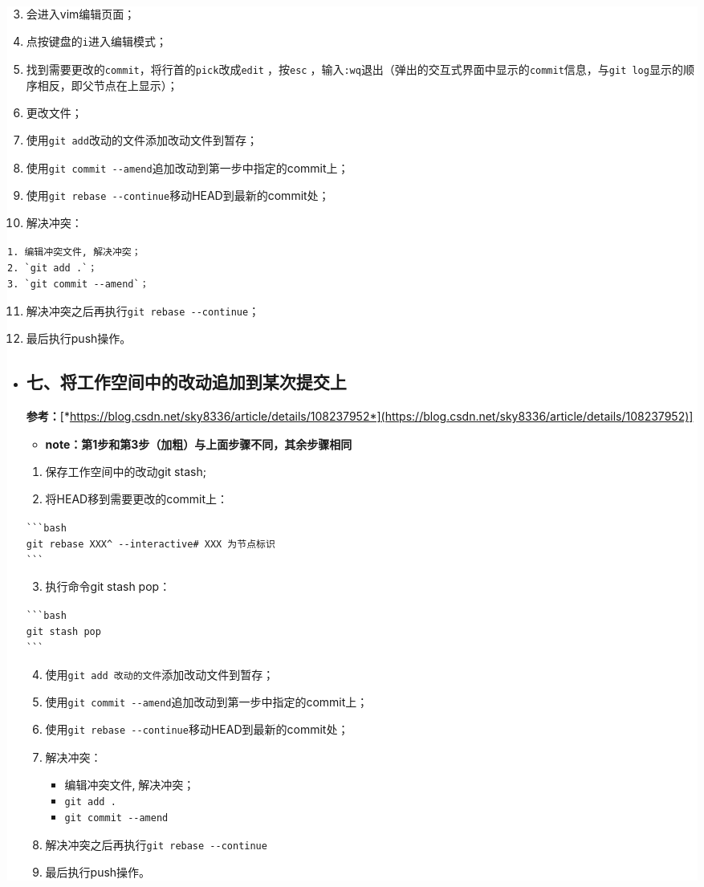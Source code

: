   3. 会进入vim编辑页面；

  4. 点按键盘的`i`进入编辑模式；

  5. 找到需要更改的`commit`，将行首的`pick`改成`edit` ，按`esc` ，输入`:wq`退出（弹出的交互式界面中显示的`commit`信息，与`git log`显示的顺序相反，即父节点在上显示）；

  6. 更改文件；

  7. 使用`git add`改动的文件添加改动文件到暂存；

  8. 使用`git commit --amend`追加改动到第一步中指定的commit上；

  9. 使用`git rebase --continue`移动HEAD到最新的commit处；

  10. 解决冲突：

    1. 编辑冲突文件, 解决冲突；
    2. `git add .`；
    3. `git commit --amend`；

  11. 解决冲突之后再执行`git rebase --continue`；

  12. 最后执行push操作。

    

- ## 七、将工作空间中的改动追加到某次提交上

    **参考：**[*https://blog.csdn.net/sky8336/article/details/108237952*](https://blog.csdn.net/sky8336/article/details/108237952)]

    - **note：第1步和第3步（加粗）与上面步骤不同，其余步骤相同**

    1. 保存工作空间中的改动git stash;

    2. 将HEAD移到需要更改的commit上：

      ```bash
      git rebase XXX^ --interactive# XXX 为节点标识
      ```

    3. 执行命令git stash pop：

      ```bash
      git stash pop
      ```

    4. 使用`git add 改动的文件`添加改动文件到暂存；

    5. 使用`git commit --amend`追加改动到第一步中指定的commit上；

    6. 使用`git rebase --continue`移动HEAD到最新的commit处；

    7. 解决冲突：
        - 编辑冲突文件, 解决冲突；
        - `git add .`
        - `git commit --amend`

    8. 解决冲突之后再执行`git rebase --continue`

    9. 最后执行push操作。
